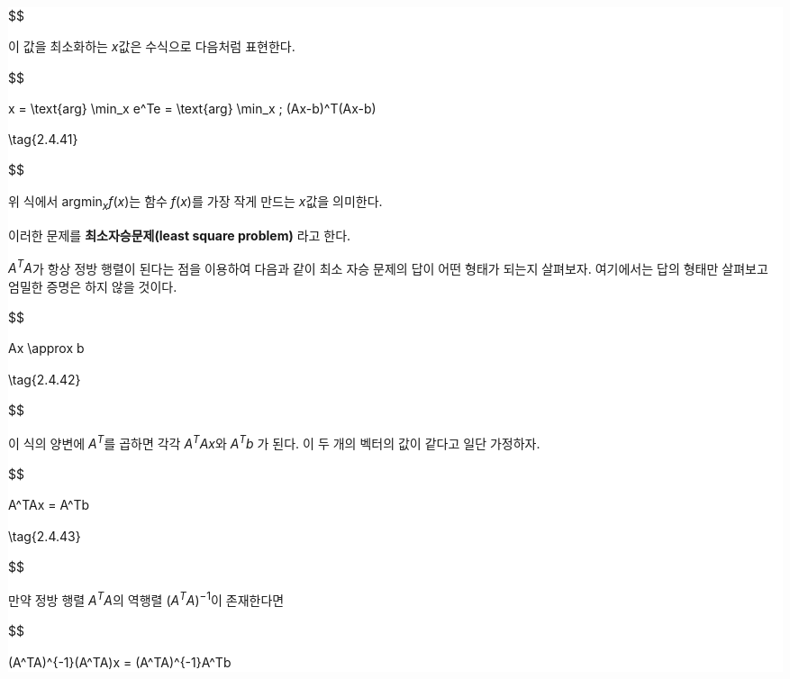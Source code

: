 
$$



이 값을 최소화하는 $x$값은 수식으로 다음처럼 표현한다.



$$ 



x = \text{arg} \min_x e^Te = \text{arg} \min_x  \; (Ax-b)^T(Ax-b)  

\tag{2.4.41}



$$



위 식에서 $\text{arg} \min_x f(x)$는 함수 $f(x)$를 가장 작게 만드는 $x$값을 의미한다. 

이러한 문제를 **최소자승문제(least square problem)** 라고 한다.



$A^TA$가 항상 정방 행렬이 된다는 점을 이용하여 다음과 같이 최소 자승 문제의 답이 어떤 형태가 되는지 살펴보자. 여기에서는 답의 형태만 살펴보고 엄밀한 증명은 하지 않을 것이다.



$$ 



Ax \approx b 

\tag{2.4.42}



$$



이 식의 양변에 $A^T$를 곱하면 각각 $A^TAx$와 $A^Tb$ 가 된다. 이 두 개의 벡터의 값이 같다고 일단 가정하자.



$$ 



A^TAx = A^Tb 

\tag{2.4.43}



$$



만약 정방 행렬 $A^TA$의 역행렬 $(A^TA)^{-1}$이 존재한다면



$$ 



(A^TA)^{-1}(A^TA)x = (A^TA)^{-1}A^Tb 
